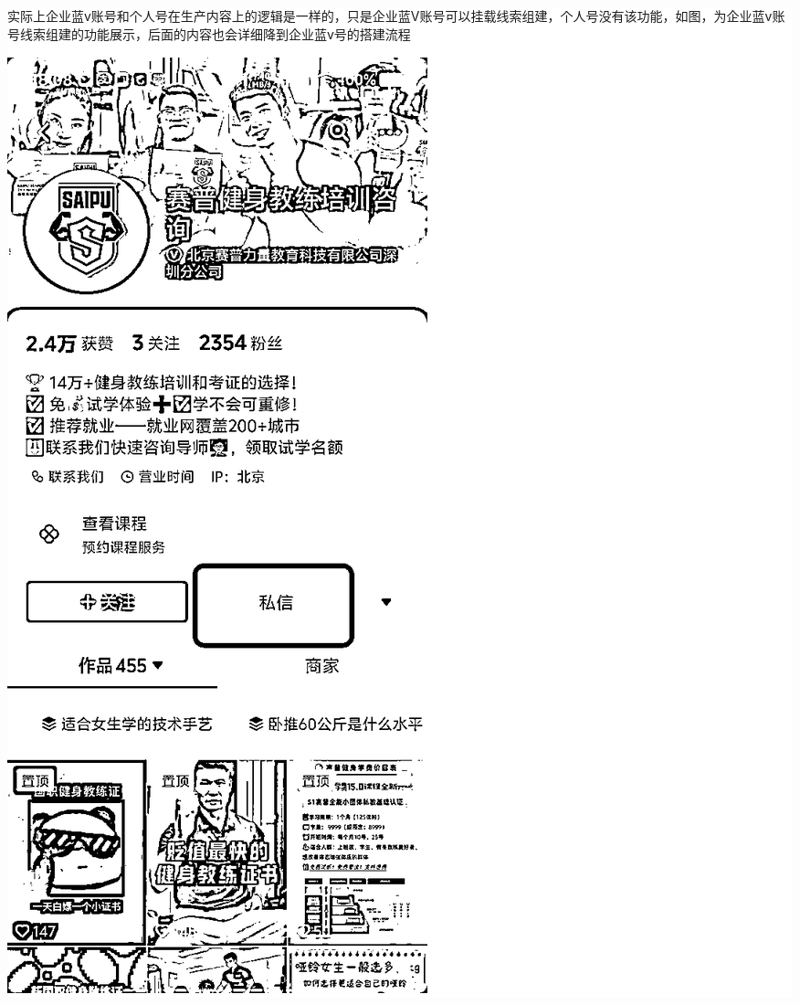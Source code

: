 实际上企业蓝v账号和个人号在生产内容上的逻辑是一样的，只是企业蓝V账号可以挂载线索组建，个人号没有该功能，如图，为企业蓝v账号线索组建的功能展示，后面的内容也会详细降到企业蓝v号的搭建流程

![](img/1b29ab2f41f167e40cf4f55d3c0503c2.png)
